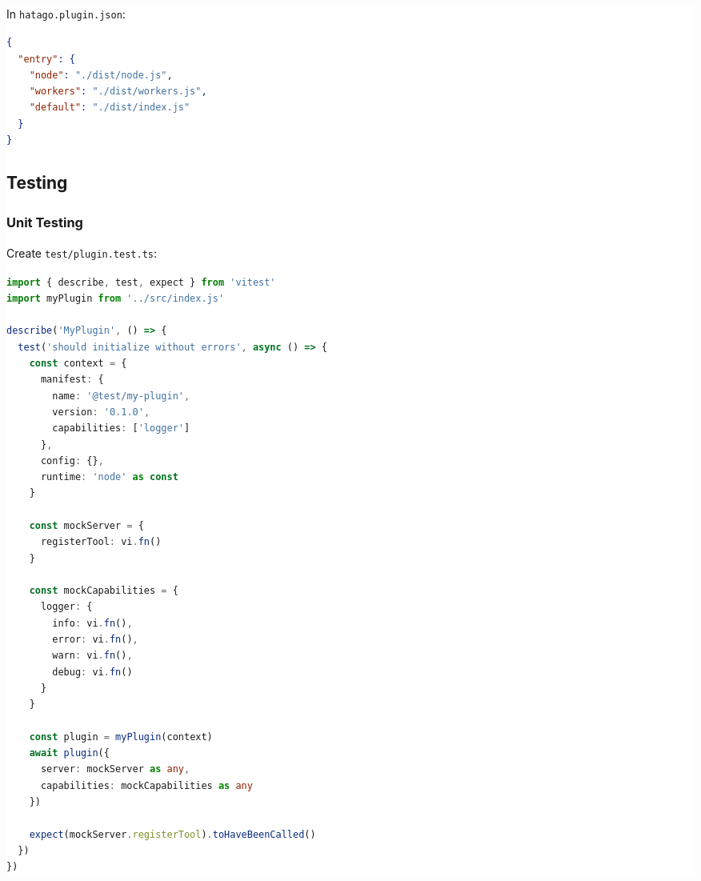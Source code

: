 In `hatago.plugin.json`:

```json
{
  "entry": {
    "node": "./dist/node.js",
    "workers": "./dist/workers.js", 
    "default": "./dist/index.js"
  }
}
```

## Testing

### Unit Testing

Create `test/plugin.test.ts`:

```typescript
import { describe, test, expect } from 'vitest'
import myPlugin from '../src/index.js'

describe('MyPlugin', () => {
  test('should initialize without errors', async () => {
    const context = {
      manifest: {
        name: '@test/my-plugin',
        version: '0.1.0',
        capabilities: ['logger']
      },
      config: {},
      runtime: 'node' as const
    }
    
    const mockServer = {
      registerTool: vi.fn()
    }
    
    const mockCapabilities = {
      logger: {
        info: vi.fn(),
        error: vi.fn(),
        warn: vi.fn(),
        debug: vi.fn()
      }
    }
    
    const plugin = myPlugin(context)
    await plugin({ 
      server: mockServer as any, 
      capabilities: mockCapabilities as any 
    })
    
    expect(mockServer.registerTool).toHaveBeenCalled()
  })
})
```
